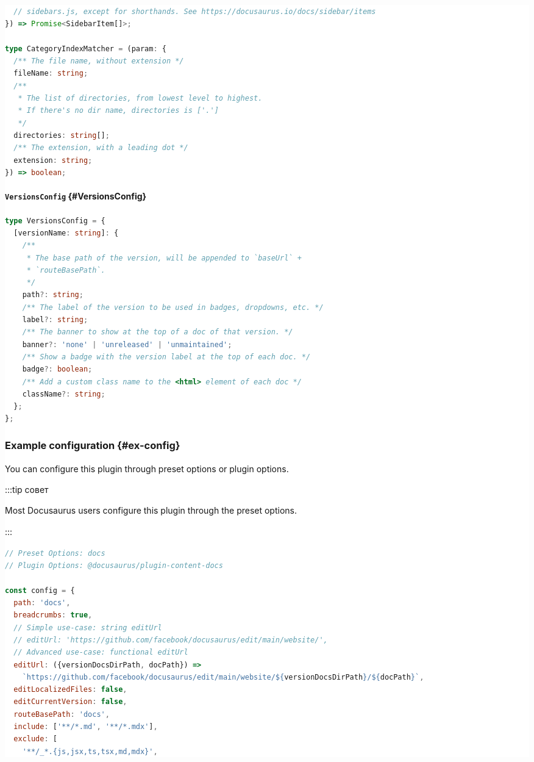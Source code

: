```ts
  // sidebars.js, except for shorthands. See https://docusaurus.io/docs/sidebar/items
}) => Promise<SidebarItem[]>;

type CategoryIndexMatcher = (param: {
  /** The file name, without extension */
  fileName: string;
  /**
   * The list of directories, from lowest level to highest.
   * If there's no dir name, directories is ['.']
   */
  directories: string[];
  /** The extension, with a leading dot */
  extension: string;
}) => boolean;
```

#### `VersionsConfig` {#VersionsConfig}

```ts
type VersionsConfig = {
  [versionName: string]: {
    /**
     * The base path of the version, will be appended to `baseUrl` +
     * `routeBasePath`.
     */
    path?: string;
    /** The label of the version to be used in badges, dropdowns, etc. */
    label?: string;
    /** The banner to show at the top of a doc of that version. */
    banner?: 'none' | 'unreleased' | 'unmaintained';
    /** Show a badge with the version label at the top of each doc. */
    badge?: boolean;
    /** Add a custom class name to the <html> element of each doc */
    className?: string;
  };
};
```

### Example configuration {#ex-config}

You can configure this plugin through preset options or plugin options.

:::tip совет

Most Docusaurus users configure this plugin through the preset options.

:::

```js config-tabs
// Preset Options: docs
// Plugin Options: @docusaurus/plugin-content-docs

const config = {
  path: 'docs',
  breadcrumbs: true,
  // Simple use-case: string editUrl
  // editUrl: 'https://github.com/facebook/docusaurus/edit/main/website/',
  // Advanced use-case: functional editUrl
  editUrl: ({versionDocsDirPath, docPath}) =>
    `https://github.com/facebook/docusaurus/edit/main/website/${versionDocsDirPath}/${docPath}`,
  editLocalizedFiles: false,
  editCurrentVersion: false,
  routeBasePath: 'docs',
  include: ['**/*.md', '**/*.mdx'],
  exclude: [
    '**/_*.{js,jsx,ts,tsx,md,mdx}',
```